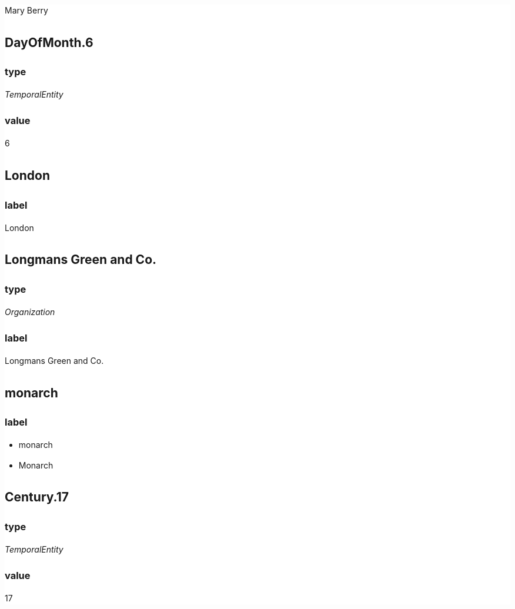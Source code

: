 
Mary Berry

## DayOfMonth.6

### type


*TemporalEntity*

### value


6

## London

### label


London

## Longmans Green and Co.

### type


*Organization*

### label


Longmans Green and Co.

## monarch

### label

 - monarch

 - Monarch

## Century.17

### type


*TemporalEntity*

### value


17
